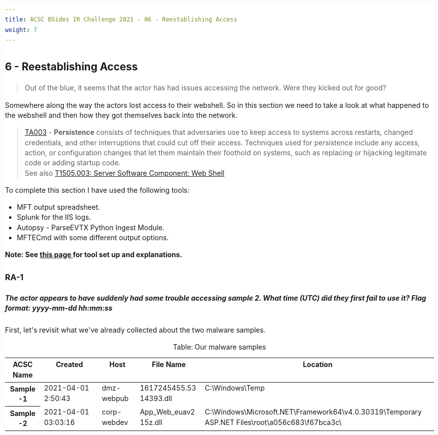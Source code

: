 ```yaml
---
title: ACSC BSides IR Challenge 2021 - 06 - Reestablishing Access
weight: 7
---
```



## 6 - Reestablishing Access

> Out of the blue, it seems that the actor has had issues accessing the network. Were they kicked out for good?

Somewhere along the way the actors lost access to their webshell. So in this section we need to take a look at what happened to the webshell and then how they got themselves back into the network.

> <a target="_blank" href="https://attack.mitre.org/tactics/TA0003/">TA003</a> - **Persistence** consists of techniques that adversaries use to keep access to systems across restarts, changed credentials, and other interruptions that could cut off their access. Techniques used for persistence include any access, action, or configuration changes that let them maintain their foothold on systems, such as replacing or hijacking legitimate code or adding startup code.
> <br>See also <a target="_blank" href="https://attack.mitre.org/techniques/T1505/003/">T1505.003: Server Software Component: Web Shell</a>

To complete this section I have used the following tools:
* MFT output spreadsheet.
* Splunk for the IIS logs.
* Autopsy - ParseEVTX Python Ingest Module.
* MFTECmd with some different output options.

**Note: See <a href="{{ site.baseurl }}/ACSC-BSides-IR-Challenge-2021-Setup/" target="_blank">this page </a>for tool set up and explanations.**

### RA-1
<h5>The actor appears to have suddenly had some trouble accessing sample 2. What time (UTC) did they first fail to use it? Flag format: yyyy-mm-dd hh:mm:ss</h5>

First, let's revisit what we've already collected about the two malware samples.

<table class="table table-striped table-sm small w-auto table-responsive">
  <caption class="figure-caption text-center">Table: Our malware samples</caption>
  <thead class="thead-dark">
    <tr>
      <th scope="col">ACSC Name</th>
      <th scope="col">Created</th>
      <th scope="col">Host</th>
      <th scope="col">File Name</th>
      <th scope="col">Location</th>
    </tr>
  </thead>
  <tbody>
    <tr>
      <th scope="row">Sample-1</th>
      <td>2021-04-01 2:50:43</td>
      <td>dmz-webpub</td>
      <td>1617245455.5314393.dll</td>
      <td>C:\Windows\Temp</td>
    </tr>
    <tr>
      <th scope="row">Sample-2</th>
      <td>2021-04-01 03:03:16</td>
      <td>corp-webdev</td>
      <td>App_Web_euav215z.dll</td>
      <td>C:\Windows\Microsoft.NET\Framework64\v4.0.30319\Temporary ASP.NET Files\root\a056c683\f67bca3c\</td>
    </tr>